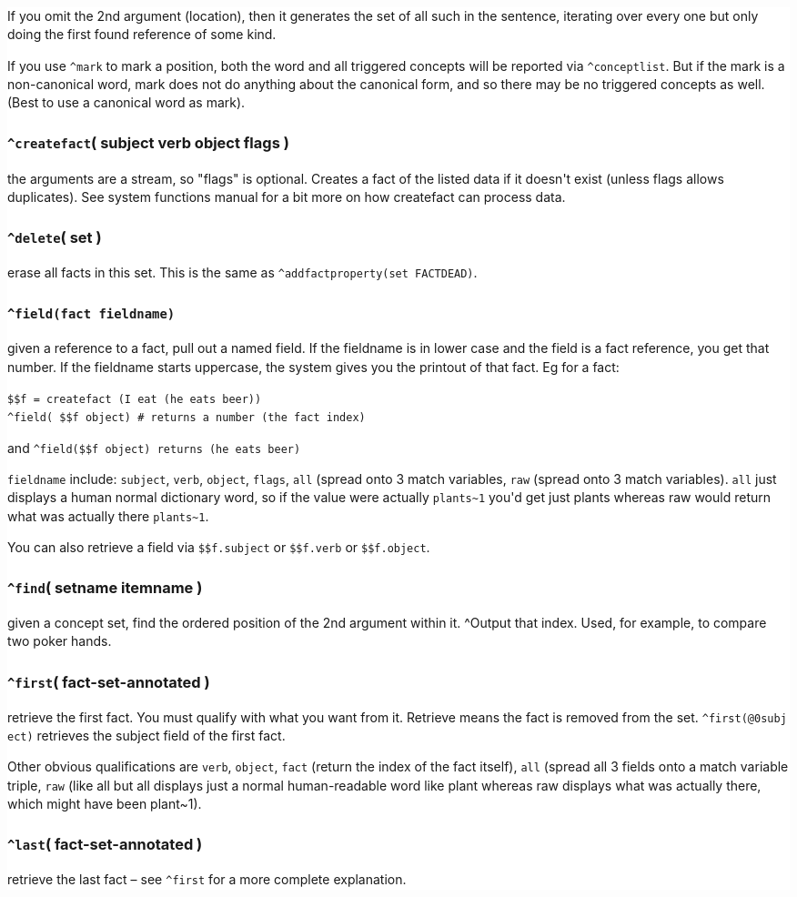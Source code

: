 If you omit the 2nd argument (location), then it generates the set of all such in the
sentence, iterating over every one but only doing the first found reference of some kind.

If you use `^mark` to mark a position, both the word and all triggered concepts will be
reported via `^conceptlist`. But if the mark is a non-canonical word, mark does not do
anything about the canonical form, and so there may be no triggered concepts as well.
(Best to use a canonical word as mark).


### `^createfact`( subject verb object flags )
the arguments are a stream, so "flags" is optional. 
Creates a fact of the listed data if it doesn't exist (unless flags allows duplicates).
See system functions manual for a bit more on how createfact can process data.

### `^delete`( set )
erase all facts in this set. This is the same as `^addfactproperty(set FACTDEAD)`.


### `^field(fact fieldname)`
given a reference to a fact, pull out a named field. If the
fieldname is in lower case and the field is a fact reference, you get that number. If the
fieldname starts uppercase, the system gives you the printout of that fact. Eg for a fact:

```
$$f = createfact (I eat (he eats beer))
^field( $$f object) # returns a number (the fact index)
```

and `^field($$f object) returns (he eats beer)`

`fieldname` include: `subject`, `verb`, `object`, `flags`, `all` (spread onto 3 match variables, 
`raw` (spread onto 3 match variables). 
`all` just displays a human normal dictionary word, so if the value were actually `plants~1` 
you'd get just plants whereas raw would return what was actually there `plants~1`.

You can also retrieve a field via `$$f.subject` or `$$f.verb` or `$$f.object`.

### `^find`( setname itemname )
given a concept set, find the ordered position of the 2nd
argument within it. ^Output that index. Used, for example, to compare two poker hands.

### `^first`( fact-set-annotated )
retrieve the first fact. You must qualify with what you want from it. 
Retrieve means the fact is removed from the set.
`^first(@0subject)` retrieves the subject field of the first fact. 

Other obvious qualifications are `verb`, `object`, `fact` (return the index of the fact itself), 
`all` (spread all 3 fields onto a match variable triple, 
`raw` (like all but all displays just a normal human-readable word like plant whereas raw displays 
what was actually there, which might have been plant~1).

### `^last`( fact-set-annotated )
retrieve the last fact – see `^first` for a more complete explanation.
